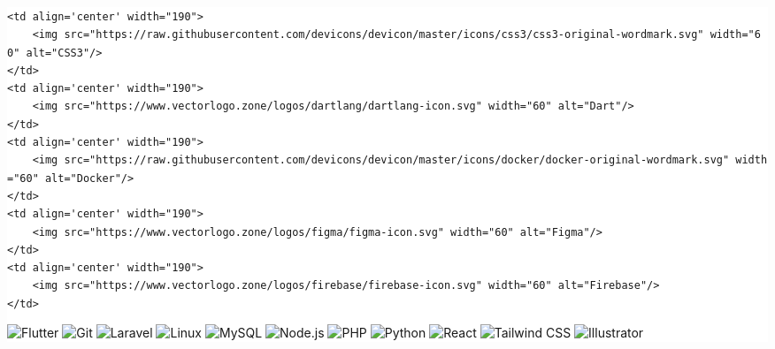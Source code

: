     <td align='center' width="190">
        <img src="https://raw.githubusercontent.com/devicons/devicon/master/icons/css3/css3-original-wordmark.svg" width="60" alt="CSS3"/>
    </td>
    <td align='center' width="190">
        <img src="https://www.vectorlogo.zone/logos/dartlang/dartlang-icon.svg" width="60" alt="Dart"/>
    </td>
    <td align='center' width="190">
        <img src="https://raw.githubusercontent.com/devicons/devicon/master/icons/docker/docker-original-wordmark.svg" width="60" alt="Docker"/>
    </td>
    <td align='center' width="190">
        <img src="https://www.vectorlogo.zone/logos/figma/figma-icon.svg" width="60" alt="Figma"/>
    </td>
    <td align='center' width="190">
        <img src="https://www.vectorlogo.zone/logos/firebase/firebase-icon.svg" width="60" alt="Firebase"/>
    </td>
</tr>
<tr>
    <td align='center' width="190">
        <img src="https://www.vectorlogo.zone/logos/flutterio/flutterio-icon.svg" width="60" alt="Flutter"/>
    </td>
    <td align='center' width="190">
        <img src="https://www.vectorlogo.zone/logos/git-scm/git-scm-icon.svg" width="60" alt="Git"/>
    </td>
    <td align='center' width="190">
        <img src="https://raw.githubusercontent.com/laravel/art/master/laravel-logo.svg" width="60" alt="Laravel"/>
    </td>
    <td align='center' width="190">
        <img src="https://raw.githubusercontent.com/devicons/devicon/master/icons/linux/linux-original.svg" width="60" alt="Linux"/>
    </td>
    <td align='center' width="190">
        <img src="https://raw.githubusercontent.com/devicons/devicon/master/icons/mysql/mysql-original-wordmark.svg" width="60" alt="MySQL"/>
    </td>
</tr>
<tr>
    <td align='center' width="190">
        <img src="https://raw.githubusercontent.com/devicons/devicon/master/icons/nodejs/nodejs-original-wordmark.svg" width="60" alt="Node.js"/>
    </td>
    <td align='center' width="190">
        <img src="https://raw.githubusercontent.com/devicons/devicon/master/icons/php/php-original.svg" width="60" alt="PHP"/>
    </td>
    <td align='center' width="190">
        <img src="https://raw.githubusercontent.com/devicons/devicon/master/icons/python/python-original.svg" width="60" alt="Python"/>
    </td>
    <td align='center' width="190">
        <img src="https://raw.githubusercontent.com/devicons/devicon/master/icons/react/react-original-wordmark.svg" width="60" alt="React"/>
    </td>
    <td align='center' width="190">
        <img src="https://www.vectorlogo.zone/logos/tailwindcss/tailwindcss-icon.svg" width="60" alt="Tailwind CSS"/>
    </td>
</tr>
<tr>
    <td align='center' width="190">
        <img src="https://www.vectorlogo.zone/logos/adobe_illustrator/adobe_illustrator-icon.svg" width="60" alt="Illustrator"/>
    </td>